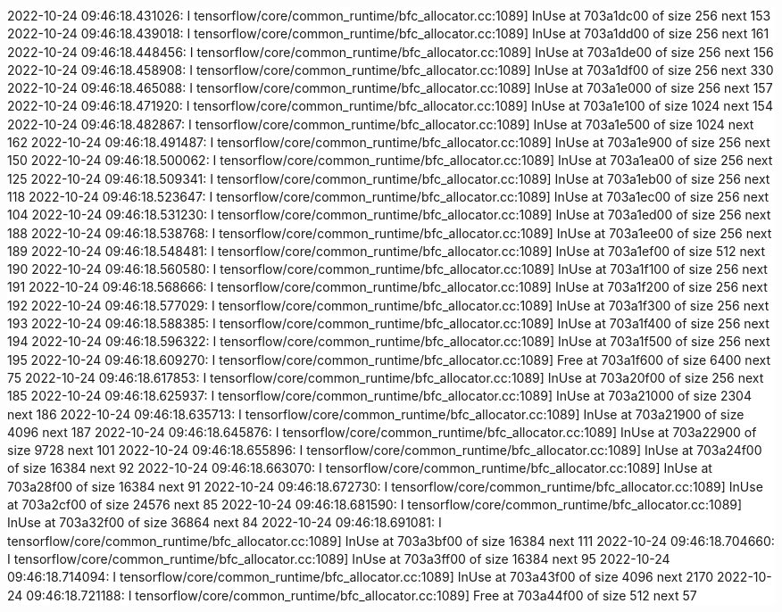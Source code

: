 2022-10-24 09:46:18.431026: I tensorflow/core/common_runtime/bfc_allocator.cc:1089] InUse at 703a1dc00 of size 256 next 153
2022-10-24 09:46:18.439018: I tensorflow/core/common_runtime/bfc_allocator.cc:1089] InUse at 703a1dd00 of size 256 next 161
2022-10-24 09:46:18.448456: I tensorflow/core/common_runtime/bfc_allocator.cc:1089] InUse at 703a1de00 of size 256 next 156
2022-10-24 09:46:18.458908: I tensorflow/core/common_runtime/bfc_allocator.cc:1089] InUse at 703a1df00 of size 256 next 330
2022-10-24 09:46:18.465088: I tensorflow/core/common_runtime/bfc_allocator.cc:1089] InUse at 703a1e000 of size 256 next 157
2022-10-24 09:46:18.471920: I tensorflow/core/common_runtime/bfc_allocator.cc:1089] InUse at 703a1e100 of size 1024 next 154
2022-10-24 09:46:18.482867: I tensorflow/core/common_runtime/bfc_allocator.cc:1089] InUse at 703a1e500 of size 1024 next 162
2022-10-24 09:46:18.491487: I tensorflow/core/common_runtime/bfc_allocator.cc:1089] InUse at 703a1e900 of size 256 next 150
2022-10-24 09:46:18.500062: I tensorflow/core/common_runtime/bfc_allocator.cc:1089] InUse at 703a1ea00 of size 256 next 125
2022-10-24 09:46:18.509341: I tensorflow/core/common_runtime/bfc_allocator.cc:1089] InUse at 703a1eb00 of size 256 next 118
2022-10-24 09:46:18.523647: I tensorflow/core/common_runtime/bfc_allocator.cc:1089] InUse at 703a1ec00 of size 256 next 104
2022-10-24 09:46:18.531230: I tensorflow/core/common_runtime/bfc_allocator.cc:1089] InUse at 703a1ed00 of size 256 next 188
2022-10-24 09:46:18.538768: I tensorflow/core/common_runtime/bfc_allocator.cc:1089] InUse at 703a1ee00 of size 256 next 189
2022-10-24 09:46:18.548481: I tensorflow/core/common_runtime/bfc_allocator.cc:1089] InUse at 703a1ef00 of size 512 next 190
2022-10-24 09:46:18.560580: I tensorflow/core/common_runtime/bfc_allocator.cc:1089] InUse at 703a1f100 of size 256 next 191
2022-10-24 09:46:18.568666: I tensorflow/core/common_runtime/bfc_allocator.cc:1089] InUse at 703a1f200 of size 256 next 192
2022-10-24 09:46:18.577029: I tensorflow/core/common_runtime/bfc_allocator.cc:1089] InUse at 703a1f300 of size 256 next 193
2022-10-24 09:46:18.588385: I tensorflow/core/common_runtime/bfc_allocator.cc:1089] InUse at 703a1f400 of size 256 next 194
2022-10-24 09:46:18.596322: I tensorflow/core/common_runtime/bfc_allocator.cc:1089] InUse at 703a1f500 of size 256 next 195
2022-10-24 09:46:18.609270: I tensorflow/core/common_runtime/bfc_allocator.cc:1089] Free  at 703a1f600 of size 6400 next 75
2022-10-24 09:46:18.617853: I tensorflow/core/common_runtime/bfc_allocator.cc:1089] InUse at 703a20f00 of size 256 next 185
2022-10-24 09:46:18.625937: I tensorflow/core/common_runtime/bfc_allocator.cc:1089] InUse at 703a21000 of size 2304 next 186
2022-10-24 09:46:18.635713: I tensorflow/core/common_runtime/bfc_allocator.cc:1089] InUse at 703a21900 of size 4096 next 187
2022-10-24 09:46:18.645876: I tensorflow/core/common_runtime/bfc_allocator.cc:1089] InUse at 703a22900 of size 9728 next 101
2022-10-24 09:46:18.655896: I tensorflow/core/common_runtime/bfc_allocator.cc:1089] InUse at 703a24f00 of size 16384 next 92
2022-10-24 09:46:18.663070: I tensorflow/core/common_runtime/bfc_allocator.cc:1089] InUse at 703a28f00 of size 16384 next 91
2022-10-24 09:46:18.672730: I tensorflow/core/common_runtime/bfc_allocator.cc:1089] InUse at 703a2cf00 of size 24576 next 85
2022-10-24 09:46:18.681590: I tensorflow/core/common_runtime/bfc_allocator.cc:1089] InUse at 703a32f00 of size 36864 next 84
2022-10-24 09:46:18.691081: I tensorflow/core/common_runtime/bfc_allocator.cc:1089] InUse at 703a3bf00 of size 16384 next 111
2022-10-24 09:46:18.704660: I tensorflow/core/common_runtime/bfc_allocator.cc:1089] InUse at 703a3ff00 of size 16384 next 95
2022-10-24 09:46:18.714094: I tensorflow/core/common_runtime/bfc_allocator.cc:1089] InUse at 703a43f00 of size 4096 next 2170
2022-10-24 09:46:18.721188: I tensorflow/core/common_runtime/bfc_allocator.cc:1089] Free  at 703a44f00 of size 512 next 57